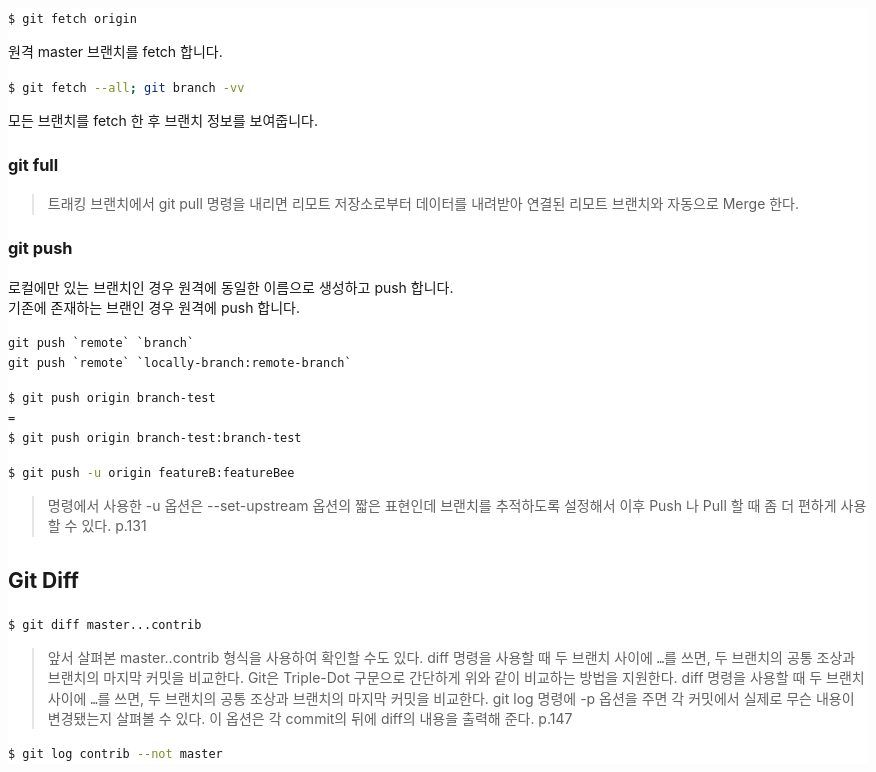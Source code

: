 
```bash
$ git fetch origin
```

원격 master 브랜치를 fetch 합니다.  


```bash
$ git fetch --all; git branch -vv
```

모든 브랜치를 fetch 한 후 브랜치 정보를 보여줍니다.  

### git full

>트래킹 브랜치에서 git pull 명령을 내리면 리모트 저장소로부터 데이터를 내려받아 연결된 리모트 브랜치와 자동으로 Merge 한다.


### git push

로컬에만 있는 브랜치인 경우 원격에 동일한 이름으로 생성하고 push 합니다.  
기존에 존재하는 브랜인 경우 원격에 push 합니다.

```
git push `remote` `branch`   
git push `remote` `locally-branch:remote-branch`
```

```bash
$ git push origin branch-test
=
$ git push origin branch-test:branch-test
```


```bash
$ git push -u origin featureB:featureBee
```

>명령에서 사용한 -u 옵션은 --set-upstream 옵션의 짧은 표현인데 브랜치를 추적하도록 설정해서 이후 Push 나 Pull 할 때 좀 더 편하게 사용할 수 있다. p.131



## Git Diff

```bash
$ git diff master...contrib
```

>앞서 살펴본 master..contrib 형식을 사용하여 확인할 수도 있다.
diff 명령을 사용할 때 두 브랜치 사이에 `…`를 쓰면, 두 브랜치의 공통 조상과 브랜치의 마지막 커밋을 비교한다.
Git은 Triple-Dot 구문으로 간단하게 위와 같이 비교하는 방법을 지원한다. diff 명령을 사용할 때 두 브랜치 사이에 `…`를 쓰면, 두 브랜치의 공통 조상과 브랜치의 마지막 커밋을 비교한다.
git log 명령에 -p 옵션을 주면 각 커밋에서 실제로 무슨 내용이 변경됐는지 살펴볼 수 있다. 이 옵션은 각 commit의 뒤에 diff의 내용을 출력해 준다. p.147


```bash
$ git log contrib --not master
```
